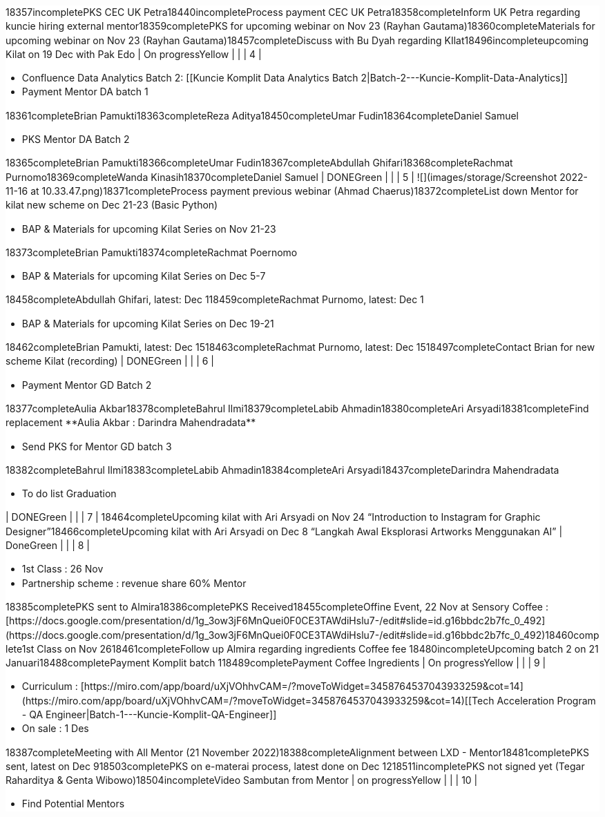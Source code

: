 </li></ul>18357incompletePKS CEC UK Petra18440incompleteProcess payment CEC UK Petra18358completeInform UK Petra regarding kuncie hiring external mentor18359completePKS for upcoming webinar on Nov 23 (Rayhan Gautama)18360completeMaterials for upcoming webinar on Nov 23 (Rayhan Gautama)18457completeDiscuss with Bu Dyah regarding KIlat18496incompleteupcoming Kilat on 19 Dec with Pak Edo | On progressYellow |  | 
| 4 | <ul><li>Confluence Data Analytics Batch 2: [[Kuncie Komplit Data Analytics Batch 2|Batch-2---Kuncie-Komplit-Data-Analytics]]

</li><li>Payment Mentor DA batch 1

</li></ul>18361completeBrian Pamukti18363completeReza Aditya18450completeUmar Fudin18364completeDaniel Samuel<ul><li>PKS Mentor DA Batch 2

</li></ul>18365completeBrian Pamukti18366completeUmar Fudin18367completeAbdullah Ghifari18368completeRachmat Purnomo18369completeWanda Kinasih18370completeDaniel Samuel | DONEGreen |  | 
| 5 | ![](images/storage/Screenshot 2022-11-16 at 10.33.47.png)18371completeProcess payment previous webinar (Ahmad Chaerus)18372completeList down Mentor for kilat new scheme on Dec 21-23 (Basic Python)<ul><li>BAP & Materials for upcoming Kilat Series on Nov 21-23

</li></ul>18373completeBrian Pamukti18374completeRachmat Poernomo<ul><li>BAP & Materials for upcoming Kilat Series on Dec 5-7

</li></ul>18458completeAbdullah Ghifari, latest: Dec 118459completeRachmat Purnomo, latest: Dec 1<ul><li>BAP & Materials for upcoming Kilat Series on Dec 19-21

</li></ul>18462completeBrian Pamukti, latest: Dec 1518463completeRachmat Purnomo, latest: Dec 1518497completeContact Brian for new scheme Kilat (recording) | DONEGreen |  | 
| 6 | <ul><li>Payment Mentor GD Batch 2

</li></ul>18377completeAulia Akbar18378completeBahrul Ilmi18379completeLabib Ahmadin18380completeAri Arsyadi18381completeFind replacement  **Aulia Akbar : Darindra Mahendradata** <ul><li>Send PKS for Mentor GD batch 3

</li></ul>18382completeBahrul Ilmi18383completeLabib Ahmadin18384completeAri Arsyadi18437completeDarindra Mahendradata<ul><li>To do list Graduation

</li></ul> | DONEGreen |  | 
| 7 | 18464completeUpcoming kilat with Ari Arsyadi on Nov 24 “Introduction to Instagram for Graphic Designer”18466completeUpcoming kilat with Ari Arsyadi on Dec 8 “Langkah Awal Eksplorasi Artworks Menggunakan AI” | DoneGreen |  | 
| 8 | <ul><li>1st Class : 26 Nov

</li><li>Partnership scheme : revenue share 60% Mentor

</li></ul>18385completePKS sent to Almira18386completePKS Received18455completeOffine Event, 22 Nov at Sensory Coffee : [https://docs.google.com/presentation/d/1g_3ow3jF6MnQuei0F0CE3TAWdiHslu7-/edit#slide=id.g16bbdc2b7fc_0_492](https://docs.google.com/presentation/d/1g_3ow3jF6MnQuei0F0CE3TAWdiHslu7-/edit#slide=id.g16bbdc2b7fc_0_492)18460complete1st Class on Nov 2618461completeFollow up Almira regarding ingredients Coffee fee 18480incompleteUpcoming batch 2 on 21 Januari18488completePayment Komplit batch 118489completePayment Coffee Ingredients | On progressYellow |  | 
| 9 | <ul><li>Curriculum : [https://miro.com/app/board/uXjVOhhvCAM=/?moveToWidget=3458764537043933259&cot=14](https://miro.com/app/board/uXjVOhhvCAM=/?moveToWidget=3458764537043933259&cot=14)[[Tech Acceleration Program - QA Engineer|Batch-1---Kuncie-Komplit-QA-Engineer]]

</li><li>On sale : 1 Des

</li></ul>18387completeMeeting with All Mentor (21 November 2022)18388completeAlignment between LXD - Mentor18481completePKS sent, latest on Dec 918503completePKS on e-materai process, latest done on Dec 1218511incompletePKS not signed yet (Tegar Raharditya & Genta Wibowo)18504incompleteVideo Sambutan from Mentor | on progressYellow |  | 
| 10 | <ul><li>Find Potential Mentors
